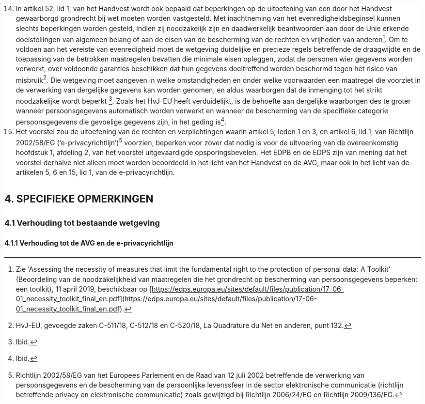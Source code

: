 14. In artikel 52, lid 1, van het Handvest wordt ook bepaald dat beperkingen op de uitoefening van een door het Handvest gewaarborgd grondrecht bij wet moeten worden vastgesteld. Met inachtneming van het evenredigheidsbeginsel kunnen slechts beperkingen worden gesteld, indien zij noodzakelijk zijn en daadwerkelijk beantwoorden aan door de Unie erkende doelstellingen van algemeen belang of aan de eisen van de bescherming van de rechten en vrijheden van anderen[^24]. Om te voldoen aan het vereiste van evenredigheid moet de wetgeving duidelijke en precieze regels betreffende de draagwijdte en de toepassing van de betrokken maatregelen bevatten die minimale eisen opleggen, zodat de personen wier gegevens worden verwerkt, over voldoende garanties beschikken dat hun gegevens doeltreffend worden beschermd tegen het risico van misbruik[^25]. Die wetgeving moet aangeven in welke omstandigheden en onder welke voorwaarden een maatregel die voorziet in de verwerking van dergelijke gegevens kan worden genomen, en aldus waarborgen dat de inmenging tot het strikt noodzakelijke wordt beperkt [^26]. Zoals het HvJ-EU heeft verduidelijkt, is de behoefte aan dergelijke waarborgen des te groter wanneer persoonsgegevens automatisch worden verwerkt en wanneer de bescherming van de specifieke categorie persoonsgegevens die gevoelige gegevens zijn, in het geding is[^27].
15. Het voorstel zou de uitoefening van de rechten en verplichtingen waarin artikel 5, leden 1 en 3, en artikel 6, lid 1, van Richtlijn 2002/58/EG (‘e-privacyrichtlijn’)[^28] voorzien, beperken voor zover dat nodig is voor de uitvoering van de overeenkomstig hoofdstuk 1, afdeling 2, van het voorstel uitgevaardigde opsporingsbevelen. Het EDPB en de EDPS zijn van mening dat het voorstel derhalve niet alleen moet worden beoordeeld in het licht van het Handvest en de AVG, maar ook in het licht van de artikelen 5, 6 en 15, lid 1, van de e-privacyrichtlijn.

[^10]: Zie bijvoorbeeld de verklaring van het EDPB over de herziening van de e-privacy verordening en de gevolgen daarvan voor de bescherming van personen in verband met de privacy en de vertrouwelijkheid van hun communicatie (25 mei 2018).
[^11]: Bijna alle Europese grondwetten bevatten een recht ter bescherming van de vertrouwelijkheid van communicatie. Zie bijvoorbeeld artikel 15 van de grondwet van de Italiaanse Republiek, artikel 10 van de grondwet van de Bondsrepubliek Duitsland, artikel 22 van de Belgische Grondwet en artikel 13 van de Grondwet van het Koninkrijk der Nederlanden.
[^12]: Zie onder meer het arrest van het HvJ-EU in zaak C-311/18, Facebook Ireland en Schrems, punt 172, en de aldaar aangehaalde rechtspraak. Zie ook overweging 4 van de AVG.
[^13]: HvJ-EU,gevoegde zaken C-511/18, C-512/18 en C-520/18,La Quadrature du Net en anderen, punten 126–128. Zie ook advies 7/2020 van de EDPS over het voorstel voor tijdelijke afwijkingen van Richtlijn 2002/58/EG ten behoeve van de bestrijding van online seksueel misbruik van kinderen (10 november 2020), punt 12.
[^14]: Zie COM(2022) 209 final, blz. 12–13.
[^15]: Artikel 52, lid 1, van het Handvest.
[^16]: Zie ‘EDPS Guidelines on assessing the proportionality of measures that limit the fundamental rights to privacy and to the protection of personal data’ (Richtsnoeren van de EDPS betreffende de beoordeling van de evenredigheid van maatregelen die de grondrechten op privacy en op de bescherming van persoonsgegevens beperken) (19 december 2019), blz. 8, beschikbaar op [https://edps.europa.eu/sites/default/files/publication/19-12-19_edps_proportionality_guidelines2_en.pdf](https://edps.europa.eu/sites/default/files/publication/19-12-19_edps_proportionality_guidelines2_en.pdf). 
[^17]: HvJ-EU, zaak C-393/19, OM, punt 53.
[^18]: HvJ-EU, gevoegde zaken C-203/15 en C-698/15, _Tele2 Sverige en Watson_, punt 101.
[^19]: HvJ-EU, zaak C-362/14, Schrems, punt 94.
[^20]: HvJ-EU, gevoegde zaken C-293/12 en C-594/12, Digital Rights Ireland en Seitlinger en anderen, punt 39.
[^21]: Ibid., punt 40.
[^22]: Zie Resolutie 47/16 van de Mensenrechtenraad over de bevordering, bescherming en uitoefening van mensenrechten op het internet, VN-doc. A/HRC/RES/47/16 (26 juli 2021).
[^23]: Zie ook overweging 25 van de tijdelijke verordening.
[^24]: Zie ‘Assessing the necessity of measures that limit the fundamental right to the protection of personal data: A Toolkit’ (Beoordeling van de noodzakelijkheid van maatregelen die het grondrecht op bescherming van persoonsgegevens beperken: een toolkit), 11 april 2019, beschikbaar op [https://edps.europa.eu/sites/default/files/publication/17-06-01_necessity_toolkit_final_en.pdf](https://edps.europa.eu/sites/default/files/publication/17-06-01_necessity_toolkit_final_en.pdf).
[^25]: HvJ-EU, gevoegde zaken C-511/18, C-512/18 en C-520/18, La Quadrature du Net en anderen, punt 132.
[^26]: Ibid.
[^27]: Ibid.
[^28]: Richtlijn 2002/58/EG van het Europees Parlement en de Raad van 12 juli 2002 betreffende de verwerking van persoonsgegevens en de bescherming van de persoonlijke levenssfeer in de sector elektronische communicatie (richtlijn betreffende privacy en elektronische communicatie) zoals gewijzigd bij Richtlijn 2006/24/EG en Richtlijn 2009/136/EG.

## 4. SPECIFIEKE OPMERKINGEN
### 4.1 Verhouding tot bestaande wetgeving
#### 4.1.1 Verhouding tot de AVG en de e-privacyrichtlijn


[^1]: PBL 295 van 21.11.2018, blz.39.
[^2]: Alle verwijzingen in dit documentnaar ‘lidstaten’ moeten worden gelezen als verwijzingen naar ‘EER-lidstaten’.
[^3]: Voorstel voor een verordening van het Europees Parlement en de Raad tot vaststelling van regels ter voorkoming en bestrijding van seksueel misbruik van kinderen, COM(2022) 209 final.
[^4]: Ibid.
[^5]: Verordening (EU) 2021/1232 van het Europees Parlement en de Raad van 14 juli 2021 betreffende een tijdelijke afwijking van sommige bepalingen van Richtlijn 2002/58/EG ten aanzien van het gebruik van technologieën door aanbieders van nummeronafhankelijke interpersoonlijke communicatiediensten voor de verwerking van persoonsgegevens en andere gegevens ten behoeve van de bestrijding van online seksueel misbruik van kinderen (PB [2021]L274/41).
[^6]: Zie ook advies 7/2020 van de EDPS over het voorstel voor tijdelijke afwijkingen van Richtlijn 2002/58/EG met het oog op de bestrijding van online seksueel misbruik van kinderen (10 november 2020).
[^7]: COM(2022) 209 final, blz. 17. 
[^8]: COM(2022) 209 final, blz. 12. 
[^9]: COM(2022) 209 final, blz. 4–5.
[^29]: Verordening (EU) 2016/679 van het Europees Parlement en de Raad van 27 april 2016 betreffende de bescherming van natuurlijke personen in verband met de verwerking van persoonsgegevens en betreffende het vrije verkeer van die gegevens en tot intrekking van Richtlijn 95/46/EG (algemene verordening gegevensbescherming) (Voor de EER relevante tekst)(PBL 119 van 4.5.2016, blz. 1–88).
[^30]: Arrest van 21 december 2016, gevoegde zaken C-203/15 en C-698/15, Tele2 Sverige AB en Watson, punt 89.
[^31]: Ibid., blz. 4.
[^32]: Zie voorstel, COM(2022)209 final, blz. 14.
[^33]: Zie ook ‘The EDPS quick guide to need and proportionality’, beschikbaar op: [https://edps.europa.eu/sites/default/files/publication/20-01-28_edps_quickguide_en.pdf](https://edps.europa.eu/sites/default/files/publication/20-01-28_edps_quickguide_en.pdf).
[^34]: Zie het werkdocument van de diensten van de Commissie bij het voorstel voor een verordening van het Europees Parlement en de Raad tot vaststelling van regels ter voorkoming en bestrijding van seksueel misbruik van kinderen, SWD(2022) 209 final (hierna ‘Effectbeoordelingsverslag’ of ‘SWD(2022) 209 final’), blz. 281, voetnoot 511.
[^35]: Effectbeoordelingsverslag, blz. 281.
[^36]: Ibid., blz. 282.
[^37]: Ibid., blz. 283.
[^38]: Voorstel, COM(2022)209 final, blz. 14, voetnoot 32.
[^39]: EDPS, ‘Assessing the necessity of measures that limit the fundamental right to the protection of personal data: A Toolkit’, 11 april 2017, blz. 5; EDPS, ‘EDPS Guidelines on assessing the proportionality of measures that limit the fundamental rights to privacy andto the protectionof personal data’ (19 december 2019), blz. 8.
[^40]: EDPS, ‘EDPS Guidelines on assessing the proportionality of measures that limit the fundamental rights to privacy and to the protection of personal data’(19 december 2019), blz. 11.
[^41]: Volgens het effectbeoordelingsverslag, bijlage II, blz. 132, heeft 85,71 % van de respondenten van de rechtshandhavingsenquête zijn bezorgdheid geuit over de toegenomen hoeveelheid materiaal van seksueel misbruikvan kinderen in de afgelopen tien jaar en het gebrek aan middelen (d.w.z. personele en technische). 
[^42]: Zie ook punt 4.10 hieronder.
[^43]: Zie onder meer het Effectbeoordelingsverslag, bijlage 3, SWD(2022)209 final, blz. 176.
[^44]: Zo kunnen maatregelen zoals het blokkeren aan de clientzijde van de versturing van materiaal van seksueel misbruik van kinderen door te voorkomen dat inhoud van de elektronische communicatie wordt geüpload en verzonden, worden overwogen, aangezien zij in bepaalde gevallen de verspreiding van bekend materiaal van seksueel misbruik van kinderen kunnen hel pen voorkomen.
[^44]: Zo kunnen maatregelen zoals het blokkeren aan de clientzijde van de versturing van materiaal van seksueel misbruik van kinderen door te voorkomen dat inhoud van de elektronische communicatie wordt geüpload en verzonden, worden overwogen, aangezien zij in bepaalde gevallen de verspreiding van bekend materiaal van s eks ueel misbruik va n ki nderen kunnen hel pen voorkomen.
[^45]: Zie zaak C-343/09, _Afton Chemical_, punt 45; gevoegde zaken C-92/09 en C-93/09, _Volker und Markus Schecke_ en _Hartmut Eifert_, punt 74; zaken C-581/10 en C-629/10, _Nelson en anderen_, punt 71; zaak C-283/11, _Sky Österreich_, punt 50; en zaak C-101/12, _Schaible_, punt 29. Zie verder EDPS, ‘Assessing the necessity of measures that limit the fundamental right to the protection of personal data: A Toolkit’(11 april 2017).
[^46]: EDPS, ‘Guidelines on assessing the proportionality of measures that limit the fundamental rights to privacy and to the protection of personal data’(19 december 2019), blz. 23.
[^47]: Zie ook advies 7/2020 van de EDPS over het voorstel voor tijdelijke afwijkingen van Richtlijn 2002/58/EG ten behoeve van de bestrijding van online seksueel misbruik van kinderen (10 november 2020), blz. 9 en volgende. 
[^48]: EDPS, ‘Guidelines on assessing the proportionality of measures that limit the fundamental rights to privacy and to the protection of personal data’(19 december 2019), blz. 20.
[^49]: Zie details hierboven, punt 4.5, en hieronder, onder 4.8.2.
[^50]: Zie artikel 7, lid 1, van het voorstel.
[^51]: Zie artikel 7, lid 9, derde alinea, van het voorstel.
[^52]: Zie HvJ-EU, zaak C-197/96, Commissie van de Europese Gemeenschappen tegen Franse Republiek, punt 15. 
[^53]: Zie artikel 1, lid 2,van het voorstel.
[^54]: Zie informatie over de percentages fout-positieven in het effectbeoordelingsverslag, bijlage 8, blz. 279 en volgende.
[^55]: Zie het voorstel van de Commissie betreffende de tijdelijke afwijking van de e-privacyrichtlijn ten behoeve van de bestrijding van online seksueel misbruik van kinderen: gerichte vervangende effectbeoordeling (Onderzoeksdienst van het Europees Parlement, februari 2021), blz. 14 en volgende.
[^56]: Effectbeoordelingsverslag, bijlage 8, blz. 281.
[^57]: Effectbeoordelingsverslag, bijlage 8, blz. 281–283. 
[^58]: Effectbeoordelingsverslag, blz. 279 en volgende.
[^59]: Effectbeoordelingsverslag, bijlage 8, blz. 281–283. 
[^60]: Blz. 15–18.
[^61]: Zie punt 40 hierboven.
[^62]: Voorstel, artikelen 14 en 16.
[^63]: Artikel 16, lid 1, van het voorstel luidt als volgt: “De coördinerende autoriteit van vestiging is bevoegd om de bevoegde gerechtelijke autoriteit van de lidstaat die haar heeft aangewezen of een onafhankelijke administratieve autoriteit van die lidstaat te **verzoeken een blokkeringsbevel uit te vaardigen** [...]”, terwijl in artikel 17, lid 1, het volgende staat: “De coördinerende autoriteit van vestiging **vaardigt** de in artikel 16 bedoelde blokkeringsbevelen uit[...]”(onderstreping toegevoegd) [onderstreping in online versie vervangen door vette tekst om te voorkomen dat het eruit zit als een hyperlink, red. chatcontrole.nl]
[^64]: Tijdelijke verordening, artikel 3, lid 1, punt b.
[^65]: Zie het effectbeoordelingsverslag, blz. 281–282. 
[^66]: Ibid., blz. 283.
[^67]: Zie de punten 63–64 hierboven.
[^68]: Zie het effectbeoordelingsverslag, blz. 279 en volgende.
[^69]: Zie tijdelijke verordening, artikel 1, lid 2.
[^70]: Zie voorstel, artikel 1.
[^71]: Zie bijvoorbeeld het Duitse wetboek van strafrecht, artikel 201.
[^72]: Zie effectbeoordelingsverslag.
[^73]: Zie voorstel, artikel 4, lid 3, artikel 6, lid 1, punt c, en overweging 16.
[^74]: Zie bijvoorbeeld CNIL, ‘Recommendation 7: Check the age of the child and parental consent while respecting the child’s privacy’ (Aanbeveling 7: Controleer de leeftijd van het kind en de toestemming van de ouders, met inachtneming van de privacy van het kind) (9 augustus 2021).
[^75]: Voorstel, artikel 22, lid 1.
[^76]: Zie bijvoorbeeld de Groep gegevensbescherming artikel 29, verklaring van de Groep artikel 29 over versleuteling en het effect ervan op de bescherming van natuurlijke personen in verband met de verwerking van hun persoonsgegevens in de EU (11 april 2018).
[^77]: Zie Resolutie 47/16 van de Mensenrechtenraad over de bevordering, bescherming en uitoefening van mensenrechten op het internet, VN-doc.A/HRC/RES/47/16 (26 juli 2021).
[^78]: Zie voorstel, artikel 35.
[^79]: Zie hoofdstuk 4.2 in Abelson, Harold, Ross J. Anderson, Steven M. Bellovin, Josh Benaloh, Matt Blaze, John L. Callas, Whitfield Diffie, Susan Landau, Peter G. Neumann, Ronald L. Rivest, Jeffrey I. Schiller, Bruce Schneier, Vanessa Teague en Carmela Troncoso, ‘Bugs in our Pockets: The Risks of client-side Scanning’, arXiv abs/2110.07450(2021).
[^80]: Scannen aan de clientzijde verwijst in algemene zin naar systemen die de inhoud van berichten scannen op matches met een databank van bezwaarlijke inhoud voordat het bericht naar de beoogde ontvanger wordt verzonden.
[^81]: Voorstel, overweging 26.
[^82]: Effectbeoordelingsverslag, blz. 27. 
[^83]: Voorstel, artikel 25.
[^84]: Voorstel, artikel 7, lid 3, tweede streepje, punt b.
[^85]: Tijdelijke verordening, artikel 3, lid 1, punt c.
[^86]: Zie voorstel, artikel 7, lid 3, tweede streepje, punt c.